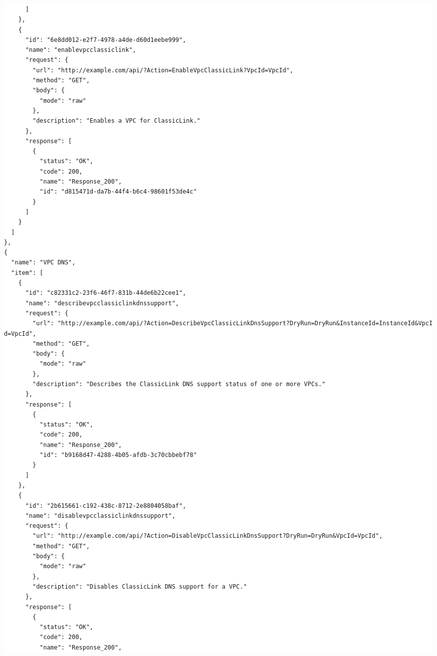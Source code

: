           ]
        },
        {
          "id": "6e8dd012-e2f7-4978-a4de-d60d1eebe999",
          "name": "enablevpcclassiclink",
          "request": {
            "url": "http://example.com/api/?Action=EnableVpcClassicLink?VpcId=VpcId",
            "method": "GET",
            "body": {
              "mode": "raw"
            },
            "description": "Enables a VPC for ClassicLink."
          },
          "response": [
            {
              "status": "OK",
              "code": 200,
              "name": "Response_200",
              "id": "d815471d-da7b-44f4-b6c4-98601f53de4c"
            }
          ]
        }
      ]
    },
    {
      "name": "VPC DNS",
      "item": [
        {
          "id": "c82331c2-23f6-46f7-831b-44de6b22cee1",
          "name": "describevpcclassiclinkdnssupport",
          "request": {
            "url": "http://example.com/api/?Action=DescribeVpcClassicLinkDnsSupport?DryRun=DryRun&InstanceId=InstanceId&VpcId=VpcId",
            "method": "GET",
            "body": {
              "mode": "raw"
            },
            "description": "Describes the ClassicLink DNS support status of one or more VPCs."
          },
          "response": [
            {
              "status": "OK",
              "code": 200,
              "name": "Response_200",
              "id": "b9168d47-4288-4b05-afdb-3c70cbbebf78"
            }
          ]
        },
        {
          "id": "2b615661-c192-438c-8712-2e8804058baf",
          "name": "disablevpcclassiclinkdnssupport",
          "request": {
            "url": "http://example.com/api/?Action=DisableVpcClassicLinkDnsSupport?DryRun=DryRun&VpcId=VpcId",
            "method": "GET",
            "body": {
              "mode": "raw"
            },
            "description": "Disables ClassicLink DNS support for a VPC."
          },
          "response": [
            {
              "status": "OK",
              "code": 200,
              "name": "Response_200",